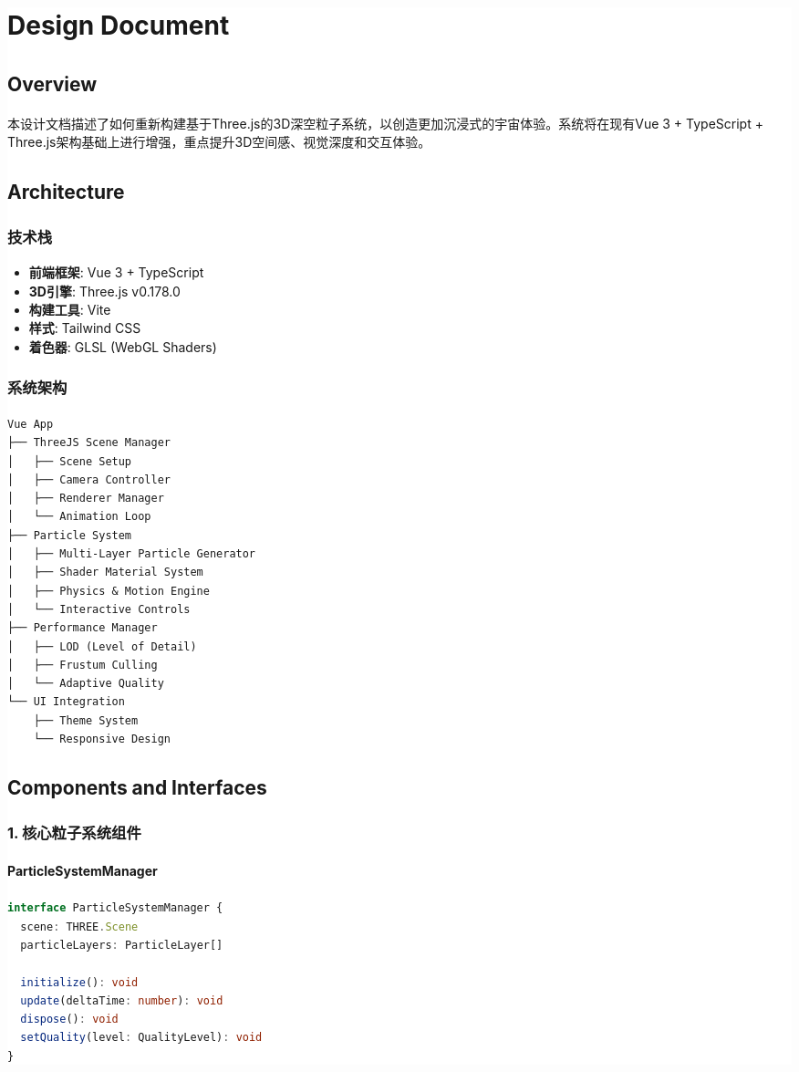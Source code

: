 # Design Document

## Overview

本设计文档描述了如何重新构建基于Three.js的3D深空粒子系统，以创造更加沉浸式的宇宙体验。系统将在现有Vue 3 + TypeScript + Three.js架构基础上进行增强，重点提升3D空间感、视觉深度和交互体验。

## Architecture

### 技术栈
- **前端框架**: Vue 3 + TypeScript
- **3D引擎**: Three.js v0.178.0
- **构建工具**: Vite
- **样式**: Tailwind CSS
- **着色器**: GLSL (WebGL Shaders)

### 系统架构
```
Vue App
├── ThreeJS Scene Manager
│   ├── Scene Setup
│   ├── Camera Controller
│   ├── Renderer Manager
│   └── Animation Loop
├── Particle System
│   ├── Multi-Layer Particle Generator
│   ├── Shader Material System
│   ├── Physics & Motion Engine
│   └── Interactive Controls
├── Performance Manager
│   ├── LOD (Level of Detail)
│   ├── Frustum Culling
│   └── Adaptive Quality
└── UI Integration
    ├── Theme System
    └── Responsive Design
```

## Components and Interfaces

### 1. 核心粒子系统组件

#### ParticleSystemManager
```typescript
interface ParticleSystemManager {
  scene: THREE.Scene
  particleLayers: ParticleLayer[]
  
  initialize(): void
  update(deltaTime: number): void
  dispose(): void
  setQuality(level: QualityLevel): void
}
```
